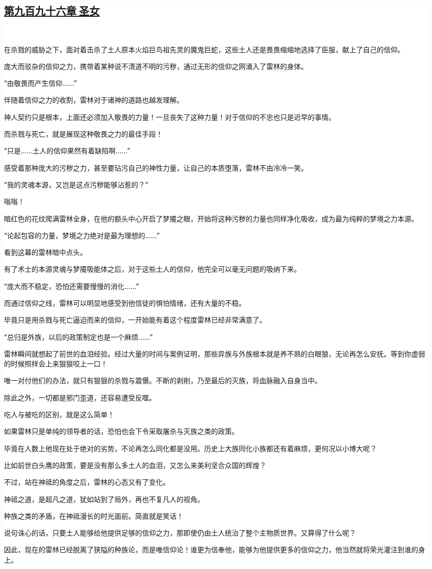## [第九百九十六章 圣女](https://www.xxbiquge.com/11_11222/9041367.html)
﻿

  在杀戮的威胁之下，面对着击杀了土人原本火焰巨鸟祖先灵的魔鬼巨蛇，这些土人还是畏畏缩缩地选择了臣服，献上了自己的信仰。

  庞大而驳杂的信仰之力，携带着某种说不清道不明的污秽，通过无形的信仰之网涌入了雷林的身体。

  “由敬畏而产生信仰……”

  伴随着信仰之力的收割，雷林对于诸神的道路也越发理解。

  神人契约只是根本，上面还必须加入敬畏的力量！一旦丧失了这种力量！对于信仰的不忠也只是迟早的事情。

  而杀戮与死亡，就是展现这种敬畏之力的最佳手段！

  “只是……土人的信仰果然有着缺陷啊……”

  感受着那种庞大的污秽之力，甚至要玷污自己的神性力量，让自己的本质堕落，雷林不由冷冷一笑。

  “我的灵魂本源，又岂是这点污秽能够沾惹的？”

  嗡嗡！

  暗红色的花纹爬满雷林全身，在他的额头中心开启了梦魇之眼，开始将这种污秽的力量也同样净化吸收，成为最为纯粹的梦境之力本源。

  “论起包容的力量，梦境之力绝对是最为理想的……”

  看到这幕的雷林暗中点头。

  有了术士的本源灵魂与梦魇吸能体之后，对于这些土人的信仰，他完全可以毫无问题的吸纳下来。

  “庞大而不稳定，恐怕还需要慢慢的消化……”

  而通过信仰之线，雷林可以明显地感受到他信徒的惧怕情绪，还有大量的不稳。

  毕竟只是用杀戮与死亡逼迫而来的信仰，一开始能有着这个程度雷林已经非常满意了。

  “总归是外族，以后的政策制定也是一个麻烦……”

  雷林瞬间就想起了前世的血泪经验。经过大量的时间与案例证明，那些异族与外族根本就是养不熟的白眼狼，无论再怎么安抚。等到你虚弱的时候照样会上来狠狠咬上一口！

  唯一对付他们的办法，就只有狠狠的杀戮与震慑。不断的剥削，乃至最后的灭族，将血脉融入自身当中。

  除此之外，一切都是邪门歪道，还容易遭受反噬。

  吃人与被吃的区别，就是这么简单！

  如果雷林只是单纯的领导者的话，恐怕也会下令采取屠杀与灭族之类的政策。

  毕竟在人数上他现在处于绝对的劣势，不论再怎么同化都是没用。历史上大族同化小族都还有着麻烦，更何况以小博大呢？

  比如前世白头鹰的政策，要是没有那么多土人的血泪，又怎么来美利坚合众国的辉煌？

  不过，站在神祗的角度之后，雷林的心态又有了变化。

  神祗之道，是超凡之道，犹如站到了局外，再也不复凡人的视角。

  种族之类的矛盾，在神祗漫长的时光面前。简直就是笑话！

  说句诛心的话，只要土人能够给他提供足够的信仰之力，那即使仍由土人统治了整个主物质世界。又算得了什么呢？

  因此，现在的雷林已经脱离了狭隘的种族论，而是唯信仰论！谁更为信奉他，能够为他提供更多的信仰之力，他当然就将荣光灌注到谁的身上。
